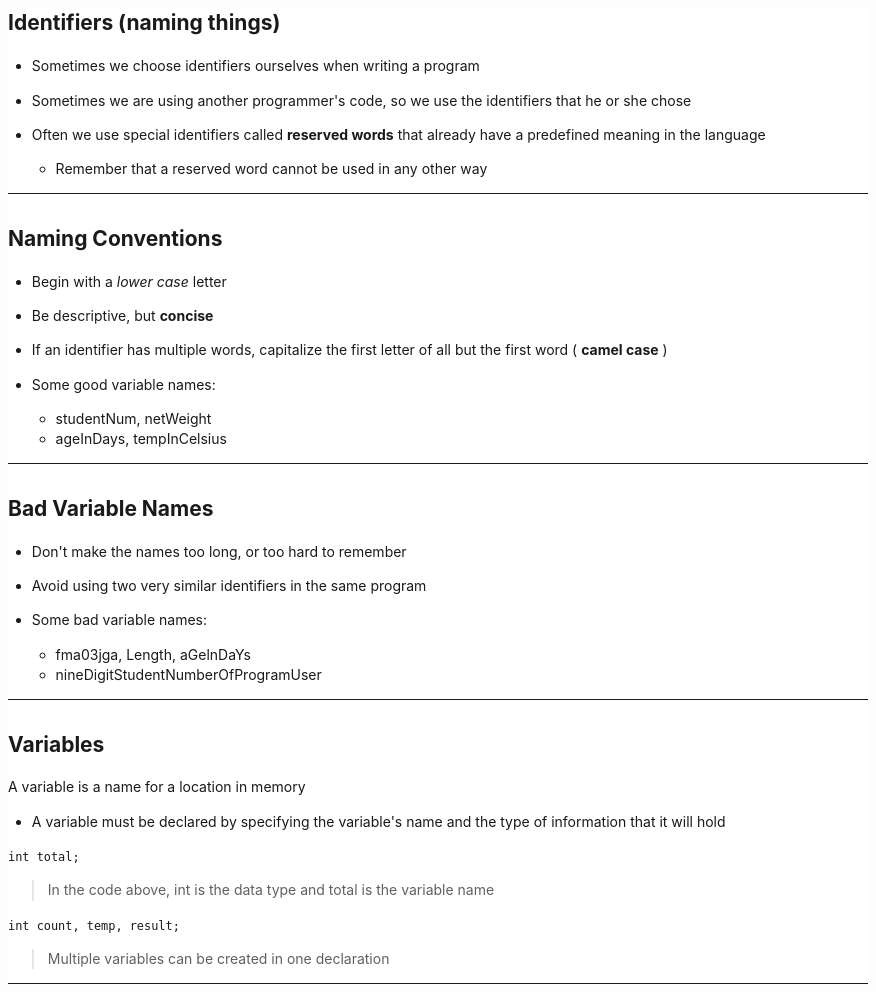 
## Identifiers (naming things)

+ Sometimes we choose identifiers ourselves when writing a program

+ Sometimes we are using another programmer's code, so we use the identifiers that he or she chose

+ Often we use special identifiers called **reserved words** that already have a predefined meaning in the language
  + Remember that a reserved word cannot be used in any other way

---

## Naming Conventions

+ Begin with a *lower case* letter

+ Be descriptive, but **concise**

+ If an identifier has multiple words, capitalize the first letter of all but the first word ( **camel case** )

+ Some good variable names:
  + studentNum, netWeight
  + ageInDays, tempInCelsius

---

## Bad Variable Names

+ Don't make the names too long, or too hard to remember

+ Avoid using two very similar identifiers in the same program

+ Some bad variable names:
  + fma03jga, Length, aGelnDaYs
  + nineDigitStudentNumberOfProgramUser

---

## Variables

A variable is a name for a location in memory

+ A variable must be declared by specifying the variable's name and the type of information that it will hold

`int total;`

> In the code above, int is the data type and total is the variable name

`int count, temp, result;`

> Multiple variables can be created in one declaration

---
